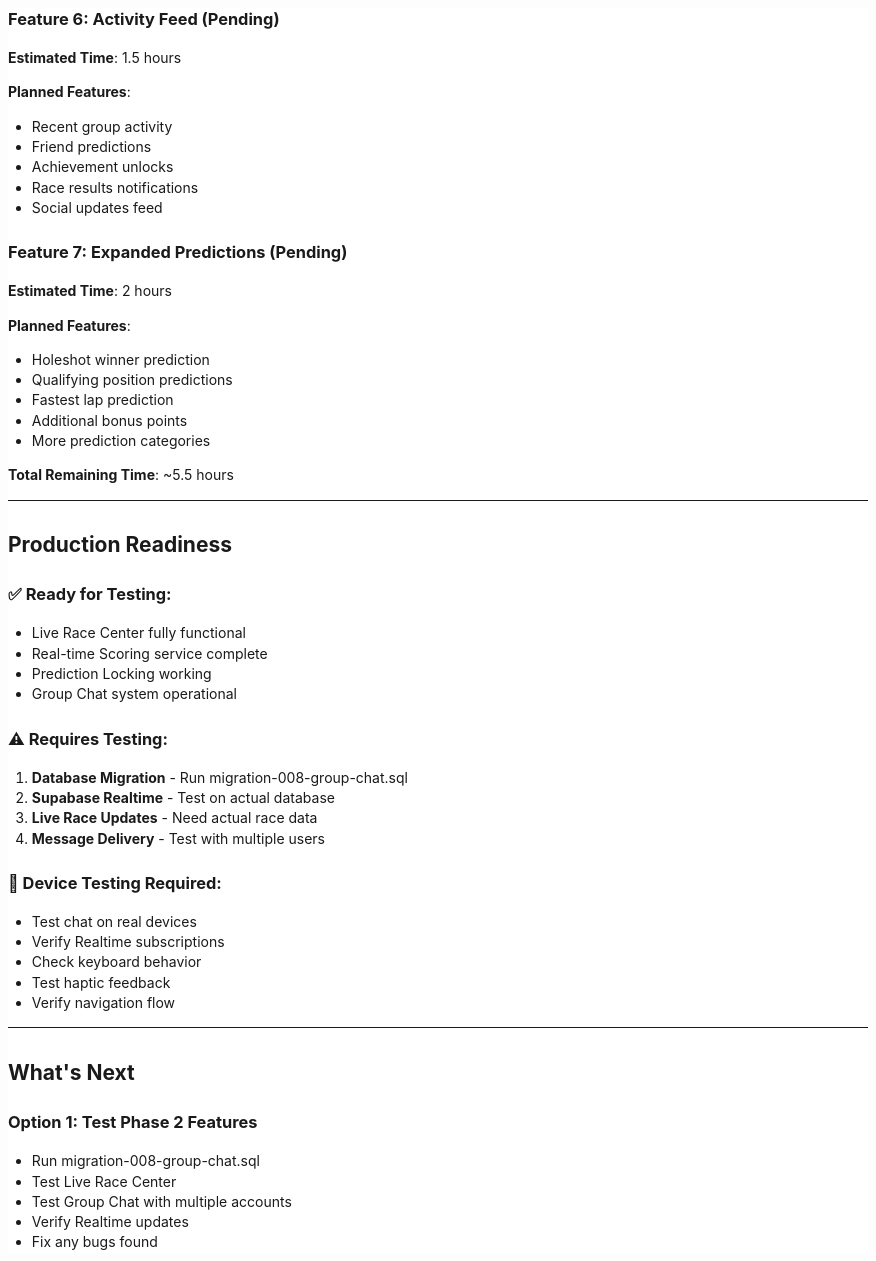 ### Feature 6: Activity Feed (Pending)
**Estimated Time**: 1.5 hours

**Planned Features**:
- Recent group activity
- Friend predictions
- Achievement unlocks
- Race results notifications
- Social updates feed

### Feature 7: Expanded Predictions (Pending)
**Estimated Time**: 2 hours

**Planned Features**:
- Holeshot winner prediction
- Qualifying position predictions
- Fastest lap prediction
- Additional bonus points
- More prediction categories

**Total Remaining Time**: ~5.5 hours

---

## Production Readiness

### ✅ Ready for Testing:
- Live Race Center fully functional
- Real-time Scoring service complete
- Prediction Locking working
- Group Chat system operational

### ⚠️ Requires Testing:
1. **Database Migration** - Run migration-008-group-chat.sql
2. **Supabase Realtime** - Test on actual database
3. **Live Race Updates** - Need actual race data
4. **Message Delivery** - Test with multiple users

### 📱 Device Testing Required:
- Test chat on real devices
- Verify Realtime subscriptions
- Check keyboard behavior
- Test haptic feedback
- Verify navigation flow

---

## What's Next

### Option 1: Test Phase 2 Features
- Run migration-008-group-chat.sql
- Test Live Race Center
- Test Group Chat with multiple accounts
- Verify Realtime updates
- Fix any bugs found
